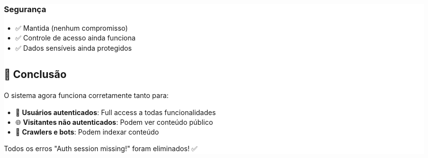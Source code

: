 ### Segurança
- ✅ Mantida (nenhum compromisso)
- ✅ Controle de acesso ainda funciona
- ✅ Dados sensíveis ainda protegidos

## 🎉 Conclusão

O sistema agora funciona corretamente tanto para:
- 👥 **Usuários autenticados**: Full access a todas funcionalidades
- 🌐 **Visitantes não autenticados**: Podem ver conteúdo público
- 🤖 **Crawlers e bots**: Podem indexar conteúdo

Todos os erros "Auth session missing!" foram eliminados! ✅
